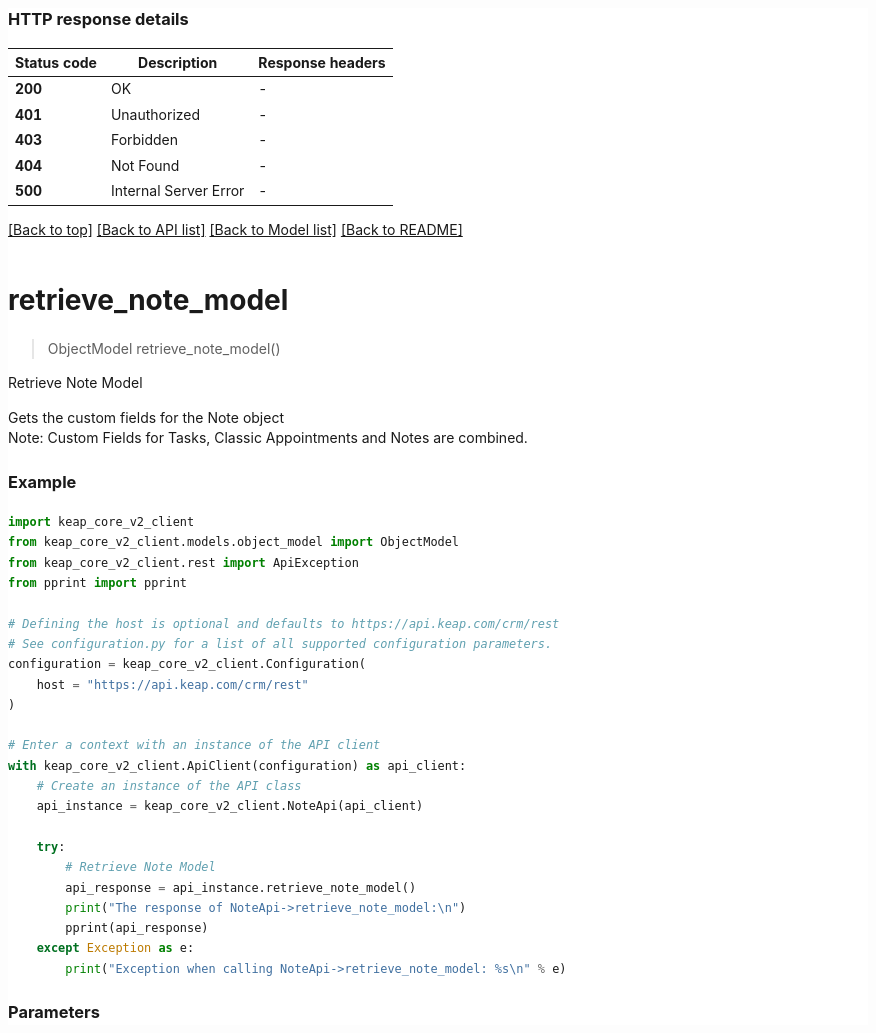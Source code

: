 ### HTTP response details

| Status code | Description | Response headers |
|-------------|-------------|------------------|
**200** | OK |  -  |
**401** | Unauthorized |  -  |
**403** | Forbidden |  -  |
**404** | Not Found |  -  |
**500** | Internal Server Error |  -  |

[[Back to top]](#) [[Back to API list]](../README.md#documentation-for-api-endpoints) [[Back to Model list]](../README.md#documentation-for-models) [[Back to README]](../README.md)

# **retrieve_note_model**
> ObjectModel retrieve_note_model()

Retrieve Note Model

Gets the custom fields for the Note object<br/>Note: Custom Fields for Tasks, Classic Appointments and Notes are combined.

### Example


```python
import keap_core_v2_client
from keap_core_v2_client.models.object_model import ObjectModel
from keap_core_v2_client.rest import ApiException
from pprint import pprint

# Defining the host is optional and defaults to https://api.keap.com/crm/rest
# See configuration.py for a list of all supported configuration parameters.
configuration = keap_core_v2_client.Configuration(
    host = "https://api.keap.com/crm/rest"
)

# Enter a context with an instance of the API client
with keap_core_v2_client.ApiClient(configuration) as api_client:
    # Create an instance of the API class
    api_instance = keap_core_v2_client.NoteApi(api_client)

    try:
        # Retrieve Note Model
        api_response = api_instance.retrieve_note_model()
        print("The response of NoteApi->retrieve_note_model:\n")
        pprint(api_response)
    except Exception as e:
        print("Exception when calling NoteApi->retrieve_note_model: %s\n" % e)
```


### Parameters
